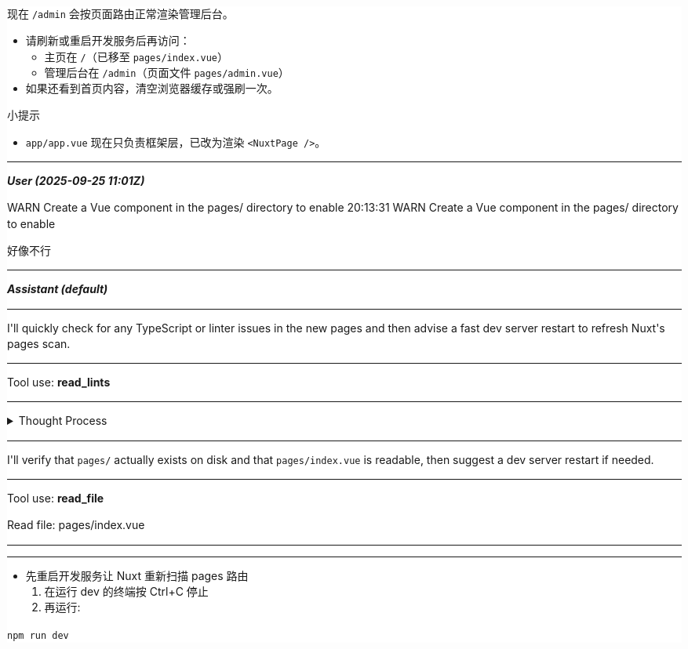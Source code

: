 
现在 `/admin` 会按页面路由正常渲染管理后台。

- 请刷新或重启开发服务后再访问：
  - 主页在 `/`（已移至 `pages/index.vue`）
  - 管理后台在 `/admin`（页面文件 `pages/admin.vue`）
- 如果还看到首页内容，清空浏览器缓存或强刷一次。

小提示
- `app/app.vue` 现在只负责框架层，已改为渲染 `<NuxtPage />`。

---

_**User (2025-09-25 11:01Z)**_

 WARN  Create a Vue component in the pages/ directory to enable <NuxtPage>                                                20:13:31
 WARN  Create a Vue component in the pages/ directory to enable <NuxtPage> 

好像不行

---

_**Assistant (default)**_



---

I'll quickly check for any TypeScript or linter issues in the new pages and then advise a fast dev server restart to refresh Nuxt's pages scan.

---

Tool use: **read_lints**

---

<think><details><summary>Thought Process</summary></details></think>

---

I'll verify that `pages/` actually exists on disk and that `pages/index.vue` is readable, then suggest a dev server restart if needed.

---

Tool use: **read_file**

Read file: pages/index.vue

---



---

- 先重启开发服务让 Nuxt 重新扫描 pages 路由
  1) 在运行 dev 的终端按 Ctrl+C 停止
  2) 再运行:
```
npm run dev
```

